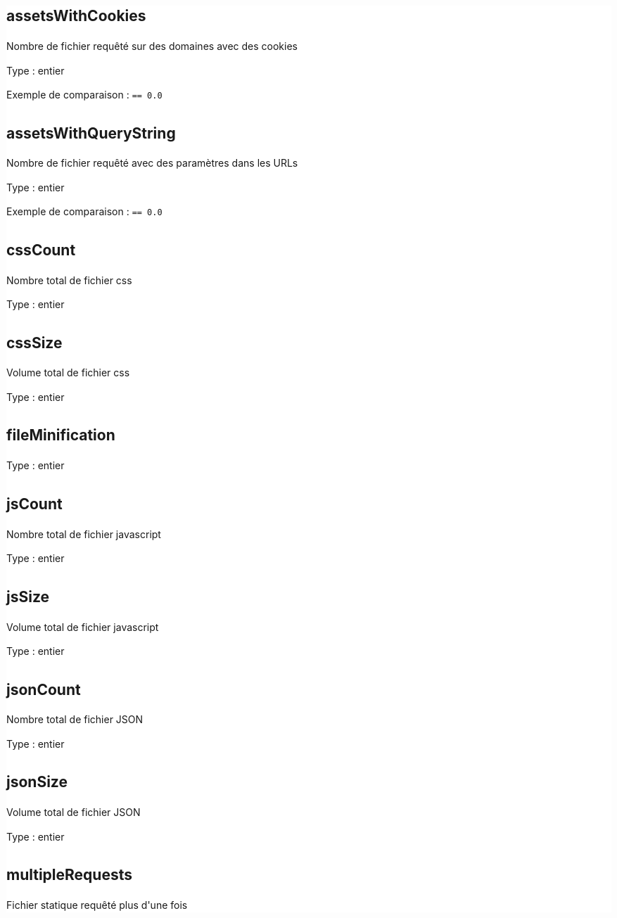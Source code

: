 ## assetsWithCookies
Nombre de fichier requêté sur des domaines avec des cookies

Type : entier

Exemple de comparaison : `== 0.0`

## assetsWithQueryString
Nombre de fichier requêté avec des paramètres dans les URLs

Type : entier

Exemple de comparaison : `== 0.0`

## cssCount
Nombre total de fichier css

Type : entier

## cssSize
Volume total de fichier css

Type : entier

## fileMinification
Type : entier

## jsCount
Nombre total de fichier javascript

Type : entier

## jsSize
Volume total de fichier javascript

Type : entier

## jsonCount
Nombre total de fichier JSON

Type : entier

## jsonSize
Volume total de fichier JSON

Type : entier

## multipleRequests
Fichier statique requêté plus d'une fois
